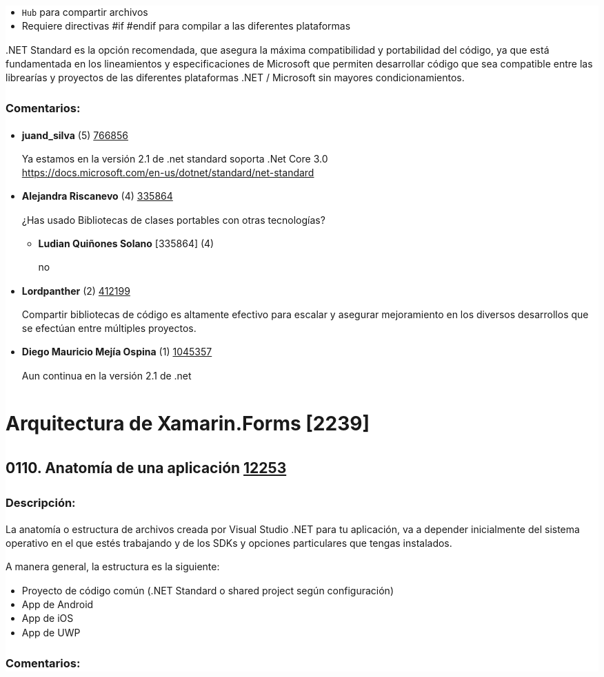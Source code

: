 * `Hub` para compartir archivos
* Requiere directivas #if #endif para compilar a las diferentes plataformas



.NET Standard es la opción recomendada, que asegura la máxima compatibilidad y portabilidad del código, ya que está fundamentada en los lineamientos y especificaciones de Microsoft que permiten desarrollar código que sea compatible entre las librearías y proyectos de las diferentes plataformas .NET / Microsoft sin mayores condicionamientos.

### Comentarios:

* **juand_silva** (5) [766856](https://platzi.com/comentario/766856/) 

	Ya estamos en la versión 2.1 de .net standard soporta .Net Core 3.0  
	<https://docs.microsoft.com/en-us/dotnet/standard/net-standard>

* **Alejandra Riscanevo** (4) [335864](https://platzi.com/comentario/335864/) 

	¿Has usado Bibliotecas de clases portables con otras tecnologías?

	* **Ludian Quiñones Solano** [335864] (4)

		no

* **Lordpanther** (2) [412199](https://platzi.com/comentario/412199/) 

	Compartir bibliotecas de código es altamente efectivo para escalar y asegurar mejoramiento en los diversos desarrollos que se efectúan entre múltiples proyectos.

* **Diego Mauricio Mejía Ospina** (1) [1045357](https://platzi.com/comentario/1045357/) 

	Aun continua en la versión 2.1 de .net

# Arquitectura de Xamarin.Forms [2239]

## 0110. Anatomía de una aplicación [12253](https://platzi.com/clases/1314-xamarin-forms/12253-anatomia-de-una-aplicacion/)

### Descripción:


La anatomía o estructura de archivos creada por Visual Studio .NET para tu aplicación, va a depender inicialmente del sistema operativo en el que estés trabajando y de los SDKs y opciones particulares que tengas instalados.

A manera general, la estructura es la siguiente:

* Proyecto de código común (.NET Standard o shared project según configuración)
* App de Android
* App de iOS
* App de UWP



### Comentarios:
